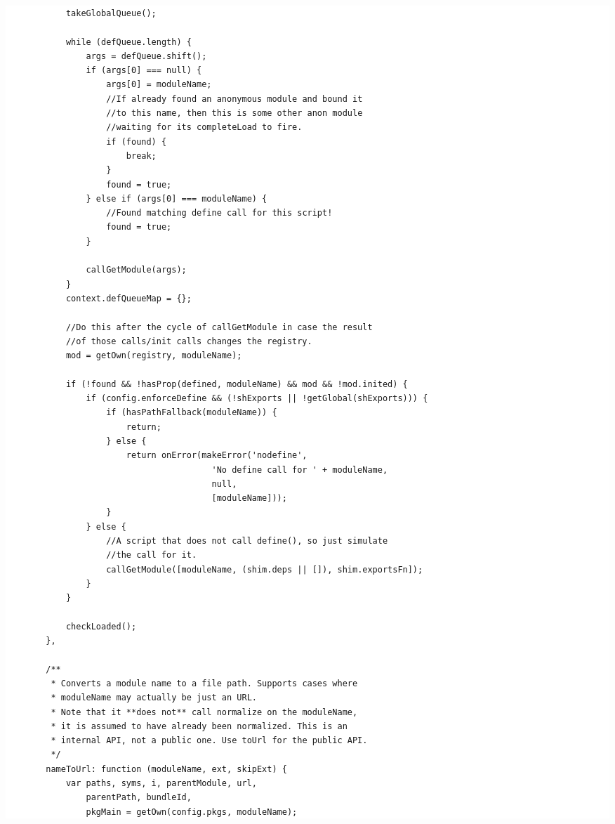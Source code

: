                 takeGlobalQueue();

                while (defQueue.length) {
                    args = defQueue.shift();
                    if (args[0] === null) {
                        args[0] = moduleName;
                        //If already found an anonymous module and bound it
                        //to this name, then this is some other anon module
                        //waiting for its completeLoad to fire.
                        if (found) {
                            break;
                        }
                        found = true;
                    } else if (args[0] === moduleName) {
                        //Found matching define call for this script!
                        found = true;
                    }

                    callGetModule(args);
                }
                context.defQueueMap = {};

                //Do this after the cycle of callGetModule in case the result
                //of those calls/init calls changes the registry.
                mod = getOwn(registry, moduleName);

                if (!found && !hasProp(defined, moduleName) && mod && !mod.inited) {
                    if (config.enforceDefine && (!shExports || !getGlobal(shExports))) {
                        if (hasPathFallback(moduleName)) {
                            return;
                        } else {
                            return onError(makeError('nodefine',
                                             'No define call for ' + moduleName,
                                             null,
                                             [moduleName]));
                        }
                    } else {
                        //A script that does not call define(), so just simulate
                        //the call for it.
                        callGetModule([moduleName, (shim.deps || []), shim.exportsFn]);
                    }
                }

                checkLoaded();
            },

            /**
             * Converts a module name to a file path. Supports cases where
             * moduleName may actually be just an URL.
             * Note that it **does not** call normalize on the moduleName,
             * it is assumed to have already been normalized. This is an
             * internal API, not a public one. Use toUrl for the public API.
             */
            nameToUrl: function (moduleName, ext, skipExt) {
                var paths, syms, i, parentModule, url,
                    parentPath, bundleId,
                    pkgMain = getOwn(config.pkgs, moduleName);
